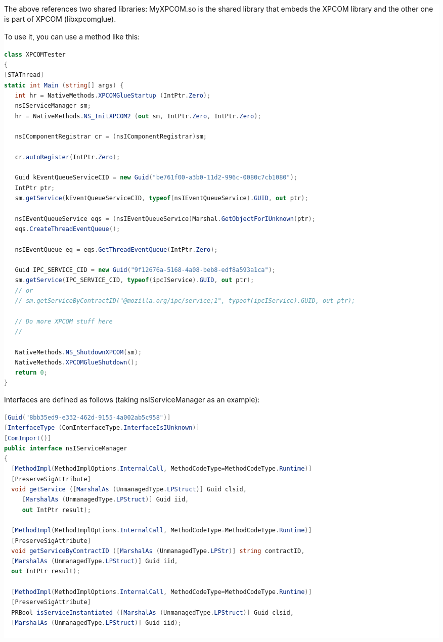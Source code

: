 The above references two shared libraries: MyXPCOM.so is the shared library that embeds the XPCOM library and the other one is part of XPCOM (libxpcomglue).

To use it, you can use a method like this:

``` csharp
class XPCOMTester
{
[STAThread]
static int Main (string[] args) {
   int hr = NativeMethods.XPCOMGlueStartup (IntPtr.Zero);
   nsIServiceManager sm;
   hr = NativeMethods.NS_InitXPCOM2 (out sm, IntPtr.Zero, IntPtr.Zero);
 
   nsIComponentRegistrar cr = (nsIComponentRegistrar)sm;
 
   cr.autoRegister(IntPtr.Zero);
 
   Guid kEventQueueServiceCID = new Guid("be761f00-a3b0-11d2-996c-0080c7cb1080");
   IntPtr ptr;
   sm.getService(kEventQueueServiceCID, typeof(nsIEventQueueService).GUID, out ptr);
 
   nsIEventQueueService eqs = (nsIEventQueueService)Marshal.GetObjectForIUnknown(ptr);
   eqs.CreateThreadEventQueue();
 
   nsIEventQueue eq = eqs.GetThreadEventQueue(IntPtr.Zero);
 
   Guid IPC_SERVICE_CID = new Guid("9f12676a-5168-4a08-beb8-edf8a593a1ca");
   sm.getService(IPC_SERVICE_CID, typeof(ipcIService).GUID, out ptr);
   // or
   // sm.getServiceByContractID("@mozilla.org/ipc/service;1", typeof(ipcIService).GUID, out ptr);
 
   // Do more XPCOM stuff here
   // 
 
   NativeMethods.NS_ShutdownXPCOM(sm);
   NativeMethods.XPCOMGlueShutdown();
   return 0;
}
```

Interfaces are defined as follows (taking nsIServiceManager as an example):

``` csharp
[Guid("8bb35ed9-e332-462d-9155-4a002ab5c958")]
[InterfaceType (ComInterfaceType.InterfaceIsIUnknown)]
[ComImport()]
public interface nsIServiceManager
{
  [MethodImpl(MethodImplOptions.InternalCall, MethodCodeType=MethodCodeType.Runtime)]
  [PreserveSigAttribute]
  void getService ([MarshalAs (UnmanagedType.LPStruct)] Guid clsid,
     [MarshalAs (UnmanagedType.LPStruct)] Guid iid,
     out IntPtr result);
 
  [MethodImpl(MethodImplOptions.InternalCall, MethodCodeType=MethodCodeType.Runtime)]
  [PreserveSigAttribute]
  void getServiceByContractID ([MarshalAs (UnmanagedType.LPStr)] string contractID,
  [MarshalAs (UnmanagedType.LPStruct)] Guid iid,
  out IntPtr result);
 
  [MethodImpl(MethodImplOptions.InternalCall, MethodCodeType=MethodCodeType.Runtime)]
  [PreserveSigAttribute]
  PRBool isServiceInstantiated ([MarshalAs (UnmanagedType.LPStruct)] Guid clsid,
  [MarshalAs (UnmanagedType.LPStruct)] Guid iid);
 
```